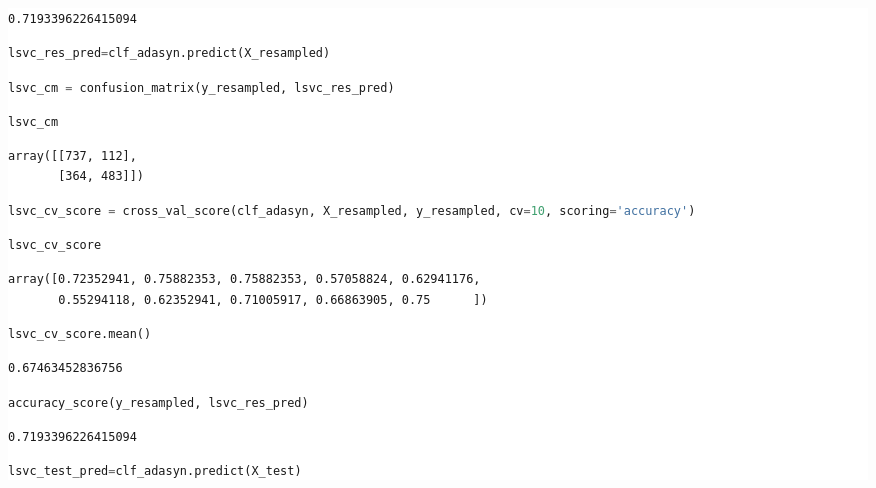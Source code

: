 

    0.7193396226415094




```python
lsvc_res_pred=clf_adasyn.predict(X_resampled)
```


```python
lsvc_cm = confusion_matrix(y_resampled, lsvc_res_pred)
```


```python
lsvc_cm
```




    array([[737, 112],
           [364, 483]])




```python
lsvc_cv_score = cross_val_score(clf_adasyn, X_resampled, y_resampled, cv=10, scoring='accuracy')
```


```python
lsvc_cv_score
```




    array([0.72352941, 0.75882353, 0.75882353, 0.57058824, 0.62941176,
           0.55294118, 0.62352941, 0.71005917, 0.66863905, 0.75      ])




```python
lsvc_cv_score.mean()
```




    0.67463452836756




```python
accuracy_score(y_resampled, lsvc_res_pred)
```




    0.7193396226415094




```python
lsvc_test_pred=clf_adasyn.predict(X_test)
```
